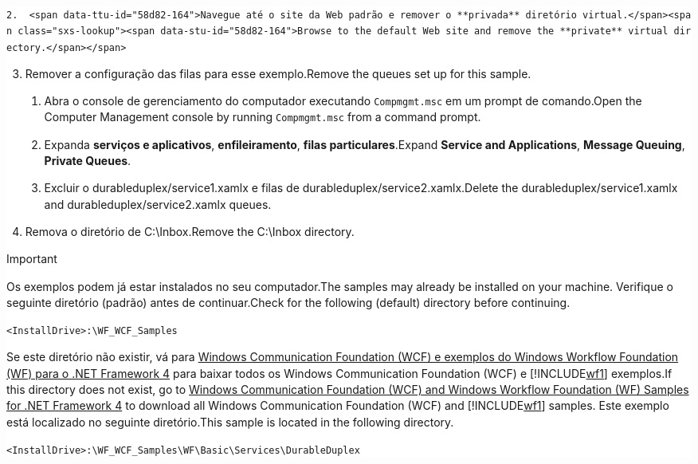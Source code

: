     2.  <span data-ttu-id="58d82-164">Navegue até o site da Web padrão e remover o **privada** diretório virtual.</span><span class="sxs-lookup"><span data-stu-id="58d82-164">Browse to the default Web site and remove the **private** virtual directory.</span></span>  
  
3.  <span data-ttu-id="58d82-165">Remover a configuração das filas para esse exemplo.</span><span class="sxs-lookup"><span data-stu-id="58d82-165">Remove the queues set up for this sample.</span></span>  
  
    1.  <span data-ttu-id="58d82-166">Abra o console de gerenciamento do computador executando `Compmgmt.msc` em um prompt de comando.</span><span class="sxs-lookup"><span data-stu-id="58d82-166">Open the Computer Management console by running `Compmgmt.msc` from a command prompt.</span></span>  
  
    2.  <span data-ttu-id="58d82-167">Expanda **serviços e aplicativos**, **enfileiramento**, **filas particulares**.</span><span class="sxs-lookup"><span data-stu-id="58d82-167">Expand **Service and Applications**, **Message Queuing**, **Private Queues**.</span></span>  
  
    3.  <span data-ttu-id="58d82-168">Excluir o durableduplex/service1.xamlx e filas de durableduplex/service2.xamlx.</span><span class="sxs-lookup"><span data-stu-id="58d82-168">Delete the durableduplex/service1.xamlx and durableduplex/service2.xamlx queues.</span></span>  
  
4.  <span data-ttu-id="58d82-169">Remova o diretório de C:\Inbox.</span><span class="sxs-lookup"><span data-stu-id="58d82-169">Remove the C:\Inbox directory.</span></span>  
  
> [!IMPORTANT]
>  <span data-ttu-id="58d82-170">Os exemplos podem já estar instalados no seu computador.</span><span class="sxs-lookup"><span data-stu-id="58d82-170">The samples may already be installed on your machine.</span></span> <span data-ttu-id="58d82-171">Verifique o seguinte diretório (padrão) antes de continuar.</span><span class="sxs-lookup"><span data-stu-id="58d82-171">Check for the following (default) directory before continuing.</span></span>  
>   
>  `<InstallDrive>:\WF_WCF_Samples`  
>   
>  <span data-ttu-id="58d82-172">Se este diretório não existir, vá para [Windows Communication Foundation (WCF) e exemplos do Windows Workflow Foundation (WF) para o .NET Framework 4](http://go.microsoft.com/fwlink/?LinkId=150780) para baixar todos os Windows Communication Foundation (WCF) e [!INCLUDE[wf1](../../../../includes/wf1-md.md)] exemplos.</span><span class="sxs-lookup"><span data-stu-id="58d82-172">If this directory does not exist, go to [Windows Communication Foundation (WCF) and Windows Workflow Foundation (WF) Samples for .NET Framework 4](http://go.microsoft.com/fwlink/?LinkId=150780) to download all Windows Communication Foundation (WCF) and [!INCLUDE[wf1](../../../../includes/wf1-md.md)] samples.</span></span> <span data-ttu-id="58d82-173">Este exemplo está localizado no seguinte diretório.</span><span class="sxs-lookup"><span data-stu-id="58d82-173">This sample is located in the following directory.</span></span>  
>   
>  `<InstallDrive>:\WF_WCF_Samples\WF\Basic\Services\DurableDuplex`